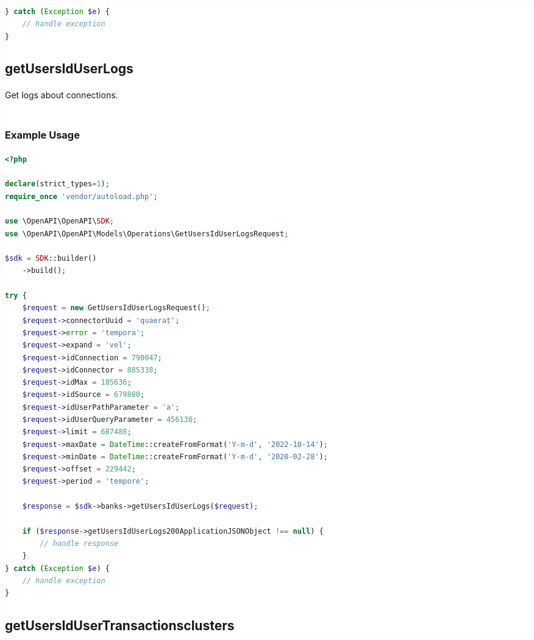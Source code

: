 ```php
} catch (Exception $e) {
    // handle exception
}
```

## getUsersIdUserLogs

Get logs about connections.<br><br>

### Example Usage

```php
<?php

declare(strict_types=1);
require_once 'vendor/autoload.php';

use \OpenAPI\OpenAPI\SDK;
use \OpenAPI\OpenAPI\Models\Operations\GetUsersIdUserLogsRequest;

$sdk = SDK::builder()
    ->build();

try {
    $request = new GetUsersIdUserLogsRequest();
    $request->connectorUuid = 'quaerat';
    $request->error = 'tempora';
    $request->expand = 'vel';
    $request->idConnection = 798047;
    $request->idConnector = 885338;
    $request->idMax = 185636;
    $request->idSource = 679880;
    $request->idUserPathParameter = 'a';
    $request->idUserQueryParameter = 456130;
    $request->limit = 687488;
    $request->maxDate = DateTime::createFromFormat('Y-m-d', '2022-10-14');
    $request->minDate = DateTime::createFromFormat('Y-m-d', '2020-02-28');
    $request->offset = 229442;
    $request->period = 'tempore';

    $response = $sdk->banks->getUsersIdUserLogs($request);

    if ($response->getUsersIdUserLogs200ApplicationJSONObject !== null) {
        // handle response
    }
} catch (Exception $e) {
    // handle exception
}
```

## getUsersIdUserTransactionsclusters
